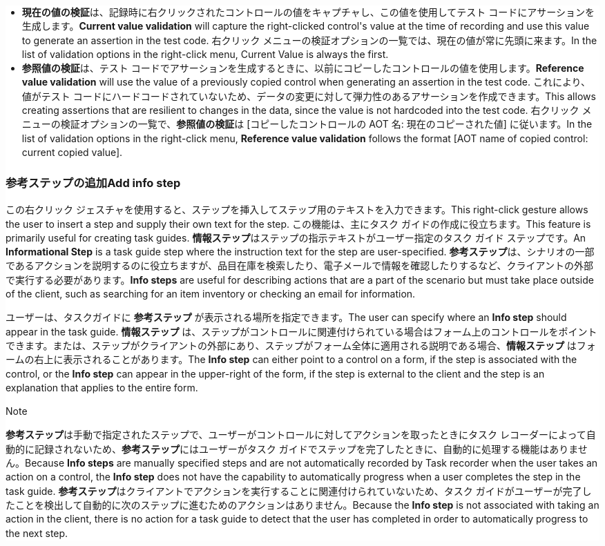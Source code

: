 -   <span data-ttu-id="7d748-285">**現在の値の検証**は、記録時に右クリックされたコントロールの値をキャプチャし、この値を使用してテスト コードにアサーションを生成します。</span><span class="sxs-lookup"><span data-stu-id="7d748-285">**Current value validation** will capture the right-clicked control's value at the time of recording and use this value to generate an assertion in the test code.</span></span> <span data-ttu-id="7d748-286">右クリック メニューの検証オプションの一覧では、現在の値が常に先頭に来ます。</span><span class="sxs-lookup"><span data-stu-id="7d748-286">In the list of validation options in the right-click menu, Current Value is always the first.</span></span>
-   <span data-ttu-id="7d748-287">**参照値の検証**は、テスト コードでアサーションを生成するときに、以前にコピーしたコントロールの値を使用します。</span><span class="sxs-lookup"><span data-stu-id="7d748-287">**Reference value validation** will use the value of a previously copied control when generating an assertion in the test code.</span></span> <span data-ttu-id="7d748-288">これにより、値がテスト コードにハードコードされていないため、データの変更に対して弾力性のあるアサーションを作成できます。</span><span class="sxs-lookup"><span data-stu-id="7d748-288">This allows creating assertions that are resilient to changes in the data, since the value is not hardcoded into the test code.</span></span> <span data-ttu-id="7d748-289">右クリック メニューの検証オプションの一覧で、**参照値の検証**は \[コピーしたコントロールの AOT 名: 現在のコピーされた値\] に従います。</span><span class="sxs-lookup"><span data-stu-id="7d748-289">In the list of validation options in the right-click menu, **Reference value validation** follows the format \[AOT name of copied control: current copied value\].</span></span>

### <a name="add-info-step"></a><span data-ttu-id="7d748-290">参考ステップの追加</span><span class="sxs-lookup"><span data-stu-id="7d748-290">Add info step</span></span>

<span data-ttu-id="7d748-291">この右クリック ジェスチャを使用すると、ステップを挿入してステップ用のテキストを入力できます。</span><span class="sxs-lookup"><span data-stu-id="7d748-291">This right-click gesture allows the user to insert a step and supply their own text for the step.</span></span> <span data-ttu-id="7d748-292">この機能は、主にタスク ガイドの作成に役立ちます。</span><span class="sxs-lookup"><span data-stu-id="7d748-292">This feature is primarily useful for creating task guides.</span></span> <span data-ttu-id="7d748-293">**情報ステップ**はステップの指示テキストがユーザー指定のタスク ガイド ステップです。</span><span class="sxs-lookup"><span data-stu-id="7d748-293">An **Informational Step** is a task guide step where the instruction text for the step are user-specified.</span></span> <span data-ttu-id="7d748-294">**参考ステップ**は、シナリオの一部であるアクションを説明するのに役立ちますが、品目在庫を検索したり、電子メールで情報を確認したりするなど、クライアントの外部で実行する必要があります。</span><span class="sxs-lookup"><span data-stu-id="7d748-294">**Info steps** are useful for describing actions that are a part of the scenario but must take place outside of the client, such as searching for an item inventory or checking an email for information.</span></span>

<span data-ttu-id="7d748-295">ユーザーは、タスクガイドに **参考ステップ** が表示される場所を指定できます。</span><span class="sxs-lookup"><span data-stu-id="7d748-295">The user can specify where an **Info step** should appear in the task guide.</span></span> <span data-ttu-id="7d748-296">**情報ステップ** は、ステップがコントロールに関連付けられている場合はフォーム上のコントロールをポイントできます。または、ステップがクライアントの外部にあり、ステップがフォーム全体に適用される説明である場合、**情報ステップ** はフォームの右上に表示されることがあります。</span><span class="sxs-lookup"><span data-stu-id="7d748-296">The **Info step** can either point to a control on a form, if the step is associated with the control, or the **Info step** can appear in the upper-right of the form, if the step is external to the client and the step is an explanation that applies to the entire form.</span></span>

> [!NOTE]
> <span data-ttu-id="7d748-297">**参考ステップ**は手動で指定されたステップで、ユーザーがコントロールに対してアクションを取ったときにタスク レコーダーによって自動的に記録されないため、**参考ステップ**にはユーザーがタスク ガイドでステップを完了したときに、自動的に処理する機能はありません。</span><span class="sxs-lookup"><span data-stu-id="7d748-297">Because **Info steps** are manually specified steps and are not automatically recorded by Task recorder when the user takes an action on a control, the **Info step** does not have the capability to automatically progress when a user completes the step in the task guide.</span></span> <span data-ttu-id="7d748-298">**参考ステップ**はクライアントでアクションを実行することに関連付けられていないため、タスク ガイドがユーザーが完了したことを検出して自動的に次のステップに進むためのアクションはありません。</span><span class="sxs-lookup"><span data-stu-id="7d748-298">Because the **Info step** is not associated with taking an action in the client, there is no action for a task guide to detect that the user has completed in order to automatically progress to the next step.</span></span>
